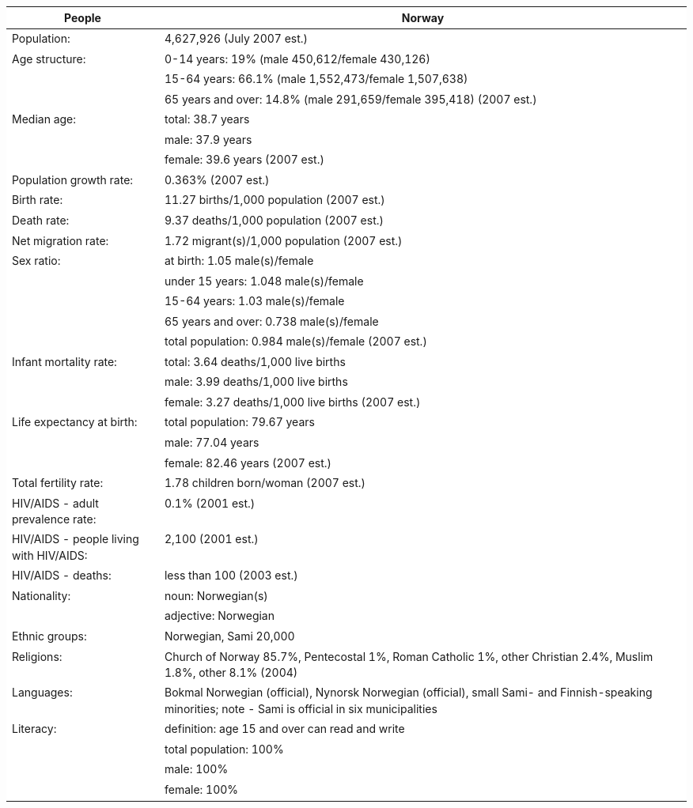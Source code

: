 | People | Norway |
| --- | --- |
| Population: | 4,627,926 (July 2007 est.) |
| Age structure: | 0-14 years: 19% (male 450,612/female 430,126) |
| | 15-64 years: 66.1% (male 1,552,473/female 1,507,638) |
| | 65 years and over: 14.8% (male 291,659/female 395,418) (2007 est.) |
| Median age: | total: 38.7 years |
| | male: 37.9 years |
| | female: 39.6 years (2007 est.) |
| Population growth rate: | 0.363% (2007 est.) |
| Birth rate: | 11.27 births/1,000 population (2007 est.) |
| Death rate: | 9.37 deaths/1,000 population (2007 est.) |
| Net migration rate: | 1.72 migrant(s)/1,000 population (2007 est.) |
| Sex ratio: | at birth: 1.05 male(s)/female |
| | under 15 years: 1.048 male(s)/female |
| | 15-64 years: 1.03 male(s)/female |
| | 65 years and over: 0.738 male(s)/female |
| | total population: 0.984 male(s)/female (2007 est.) |
| Infant mortality rate: | total: 3.64 deaths/1,000 live births |
| | male: 3.99 deaths/1,000 live births |
| | female: 3.27 deaths/1,000 live births (2007 est.) |
| Life expectancy at birth: | total population: 79.67 years |
| | male: 77.04 years |
| | female: 82.46 years (2007 est.) |
| Total fertility rate: | 1.78 children born/woman (2007 est.) |
| HIV/AIDS - adult prevalence rate: | 0.1% (2001 est.) |
| HIV/AIDS - people living with HIV/AIDS: | 2,100 (2001 est.) |
| HIV/AIDS - deaths: | less than 100 (2003 est.) |
| Nationality: | noun: Norwegian(s) |
| | adjective: Norwegian |
| Ethnic groups: | Norwegian, Sami 20,000 |
| Religions: | Church of Norway 85.7%, Pentecostal 1%, Roman Catholic 1%, other Christian 2.4%, Muslim 1.8%, other 8.1% (2004) |
| Languages: | Bokmal Norwegian (official), Nynorsk Norwegian (official), small Sami- and Finnish-speaking minorities; note - Sami is official in six municipalities |
| Literacy: | definition: age 15 and over can read and write |
| | total population: 100% |
| | male: 100% |
| | female: 100% |
